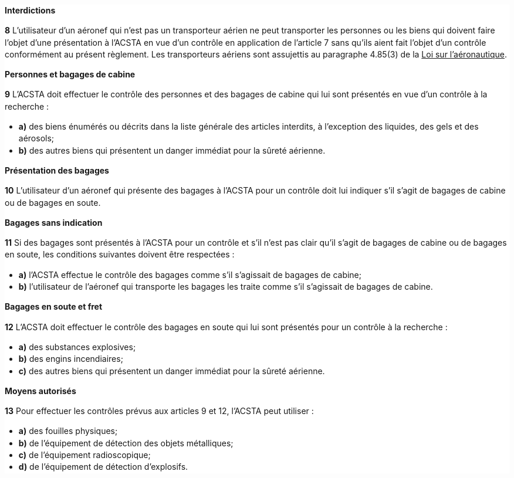 


**Interdictions**

**8** L’utilisateur d’un aéronef qui n’est pas un transporteur aérien ne peut transporter les personnes ou les biens qui doivent faire l’objet d’une présentation à l’ACSTA en vue d’un contrôle en application de l’article 7 sans qu’ils aient fait l’objet d’un contrôle conformément au présent règlement. Les transporteurs aériens sont assujettis au paragraphe 4.85(3) de la [Loi sur l’aéronautique](/fr/Lois/Lois%20révisées%20du%20Canada/A/A-2.md).




**Personnes et bagages de cabine**

**9** L’ACSTA doit effectuer le contrôle des personnes et des bagages de cabine qui lui sont présentés en vue d’un contrôle à la recherche :
- **a)** des biens énumérés ou décrits dans la liste générale des articles interdits, à l’exception des liquides, des gels et des aérosols;
- **b)** des autres biens qui présentent un danger immédiat pour la sûreté aérienne.




**Présentation des bagages**

**10** L’utilisateur d’un aéronef qui présente des bagages à l’ACSTA pour un contrôle doit lui indiquer s’il s’agit de bagages de cabine ou de bagages en soute.




**Bagages sans indication**

**11** Si des bagages sont présentés à l’ACSTA pour un contrôle et s’il n’est pas clair qu’il s’agit de bagages de cabine ou de bagages en soute, les conditions suivantes doivent être respectées :
- **a)** l’ACSTA effectue le contrôle des bagages comme s’il s’agissait de bagages de cabine;
- **b)** l’utilisateur de l’aéronef qui transporte les bagages les traite comme s’il s’agissait de bagages de cabine.




**Bagages en soute et fret**

**12** L’ACSTA doit effectuer le contrôle des bagages en soute qui lui sont présentés pour un contrôle à la recherche :
- **a)** des substances explosives;
- **b)** des engins incendiaires;
- **c)** des autres biens qui présentent un danger immédiat pour la sûreté aérienne.




**Moyens autorisés**

**13** Pour effectuer les contrôles prévus aux articles 9 et 12, l’ACSTA peut utiliser :
- **a)** des fouilles physiques;
- **b)** de l’équipement de détection des objets métalliques;
- **c)** de l’équipement radioscopique;
- **d)** de l’équipement de détection d’explosifs.



